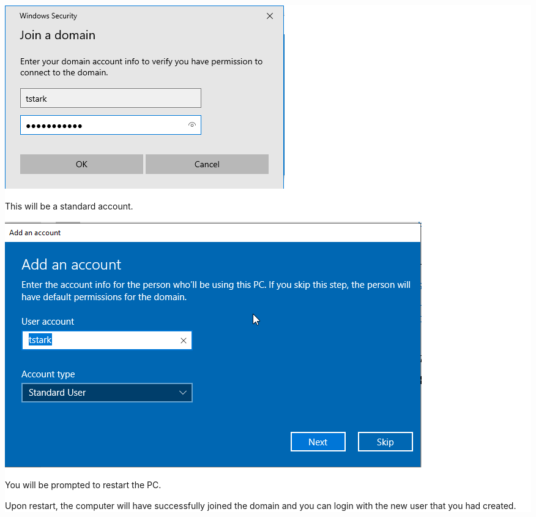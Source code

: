 ![image](/assets/img/blog/Pasted_image_20240807175806.png)

This will be a standard account.

![image](/assets/img/blog/Pasted_image_20240807175828.png)

You will be prompted to restart the PC. 

Upon restart, the computer will have successfully joined the domain and you can login with the new user that you had created.
